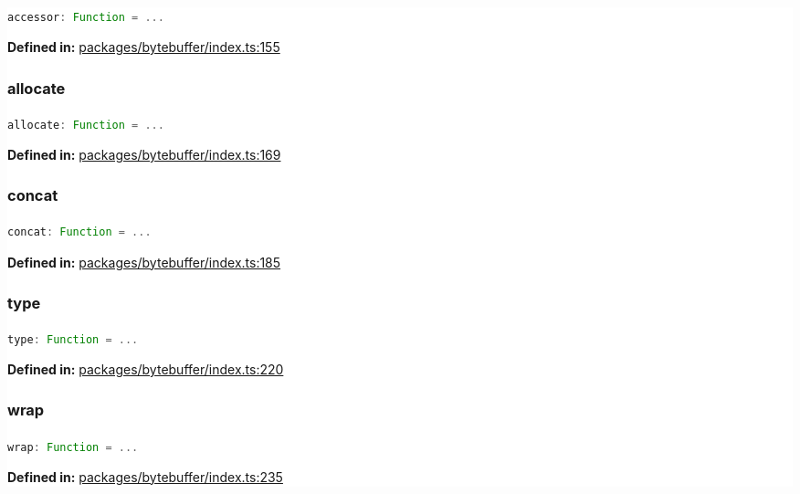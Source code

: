 ```ts
accessor: Function = ...
```
<p style="font-size: 14px; color: var(--vp-c-text-2)">
<strong>Defined in:</strong> <a href="https://github.com/voxelum/minecraft-launcher-core-node/blob/master/packages/bytebuffer/index.ts#L155" target="_blank" rel="noreferrer">packages/bytebuffer/index.ts:155</a>
</p>


### allocate <Badge type="warning" text="static" />

```ts
allocate: Function = ...
```
<p style="font-size: 14px; color: var(--vp-c-text-2)">
<strong>Defined in:</strong> <a href="https://github.com/voxelum/minecraft-launcher-core-node/blob/master/packages/bytebuffer/index.ts#L169" target="_blank" rel="noreferrer">packages/bytebuffer/index.ts:169</a>
</p>


### concat <Badge type="warning" text="static" />

```ts
concat: Function = ...
```
<p style="font-size: 14px; color: var(--vp-c-text-2)">
<strong>Defined in:</strong> <a href="https://github.com/voxelum/minecraft-launcher-core-node/blob/master/packages/bytebuffer/index.ts#L185" target="_blank" rel="noreferrer">packages/bytebuffer/index.ts:185</a>
</p>


### type <Badge type="warning" text="static" />

```ts
type: Function = ...
```
<p style="font-size: 14px; color: var(--vp-c-text-2)">
<strong>Defined in:</strong> <a href="https://github.com/voxelum/minecraft-launcher-core-node/blob/master/packages/bytebuffer/index.ts#L220" target="_blank" rel="noreferrer">packages/bytebuffer/index.ts:220</a>
</p>


### wrap <Badge type="warning" text="static" />

```ts
wrap: Function = ...
```
<p style="font-size: 14px; color: var(--vp-c-text-2)">
<strong>Defined in:</strong> <a href="https://github.com/voxelum/minecraft-launcher-core-node/blob/master/packages/bytebuffer/index.ts#L235" target="_blank" rel="noreferrer">packages/bytebuffer/index.ts:235</a>
</p>
